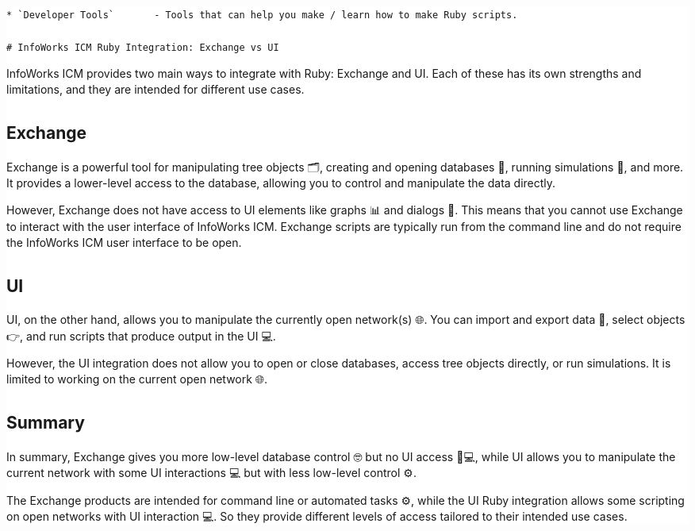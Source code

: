     * `Developer Tools`       - Tools that can help you make / learn how to make Ruby scripts.

    # InfoWorks ICM Ruby Integration: Exchange vs UI

InfoWorks ICM provides two main ways to integrate with Ruby: Exchange and UI. Each of these has its own strengths and limitations, and they are intended for different use cases.

## Exchange

Exchange is a powerful tool for manipulating tree objects 🗂, creating and opening databases 💽, running simulations 🏁, and more. It provides a lower-level access to the database, allowing you to control and manipulate the data directly.

However, Exchange does not have access to UI elements like graphs 📊 and dialogs 💬. This means that you cannot use Exchange to interact with the user interface of InfoWorks ICM. Exchange scripts are typically run from the command line and do not require the InfoWorks ICM user interface to be open.

## UI

UI, on the other hand, allows you to manipulate the currently open network(s) 🌐. You can import and export data 💾, select objects 👉, and run scripts that produce output in the UI 💻.

However, the UI integration does not allow you to open or close databases, access tree objects directly, or run simulations. It is limited to working on the current open network 🌐.

## Summary

In summary, Exchange gives you more low-level database control 🤓 but no UI access 🚫💻, while UI allows you to manipulate the current network with some UI interactions 💻 but with less low-level control ⚙️.

The Exchange products are intended for command line or automated tasks ⚙️, while the UI Ruby integration allows some scripting on open networks with UI interaction 💻. So they provide different levels of access tailored to their intended use cases.

